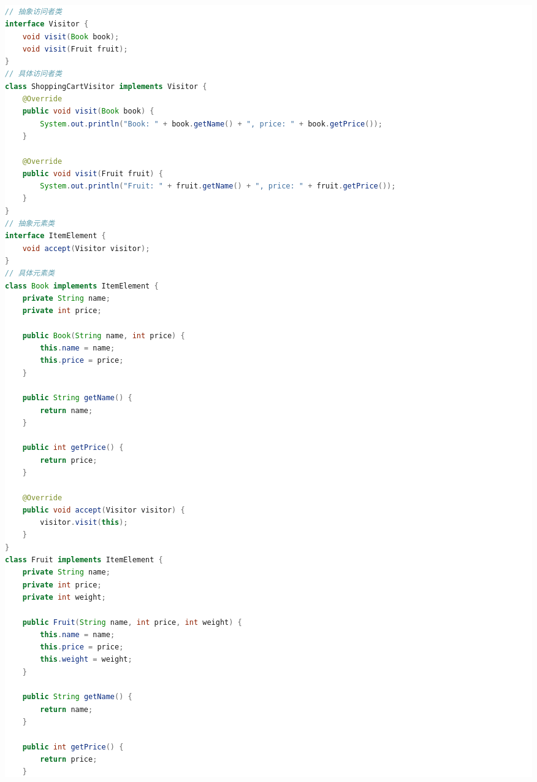 ```java
// 抽象访问者类
interface Visitor {
    void visit(Book book);
    void visit(Fruit fruit);
}
// 具体访问者类
class ShoppingCartVisitor implements Visitor {
    @Override
    public void visit(Book book) {
        System.out.println("Book: " + book.getName() + ", price: " + book.getPrice());
    }

    @Override
    public void visit(Fruit fruit) {
        System.out.println("Fruit: " + fruit.getName() + ", price: " + fruit.getPrice());
    }
}
// 抽象元素类
interface ItemElement {
    void accept(Visitor visitor);
}
// 具体元素类
class Book implements ItemElement {
    private String name;
    private int price;

    public Book(String name, int price) {
        this.name = name;
        this.price = price;
    }

    public String getName() {
        return name;
    }

    public int getPrice() {
        return price;
    }

    @Override
    public void accept(Visitor visitor) {
        visitor.visit(this);
    }
}
class Fruit implements ItemElement {
    private String name;
    private int price;
    private int weight;

    public Fruit(String name, int price, int weight) {
        this.name = name;
        this.price = price;
        this.weight = weight;
    }

    public String getName() {
        return name;
    }

    public int getPrice() {
        return price;
    }

```